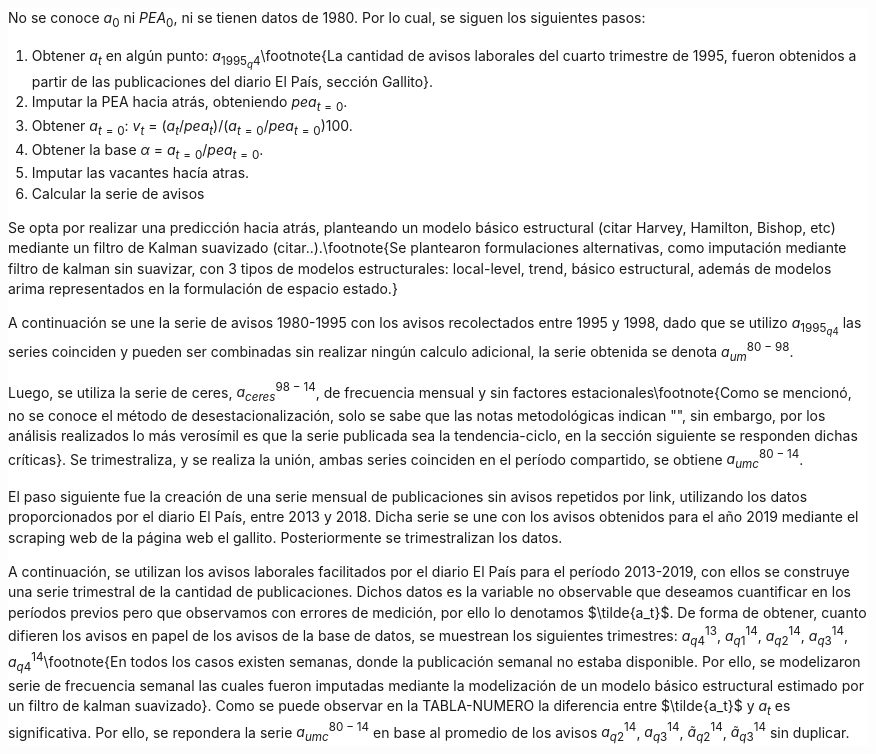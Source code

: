 No se conoce $a_0$ ni $PEA_0$, ni se tienen datos de 1980. Por lo cual, se siguen los siguientes pasos:

1. Obtener $a_t$ en algún punto: $a_{1995_q4}$\footnote{La cantidad de avisos laborales del cuarto trimestre de 1995, fueron obtenidos a partir de las publicaciones del diario El País, sección Gallito}.
2. Imputar la PEA hacia atrás, obteniendo $pea_{t=0}$.
3. Obtener $a_{t=0}$:
$v_t$ = $(a_t/pea_t)/(a_{t=0}/pea_{t=0})100$.
4. Obtener la base $\alpha$ = $a_{t=0}$/$pea_{t=0}$.
5. Imputar las vacantes hacía atras.
6. Calcular la serie de avisos

Se opta por realizar una predicción hacia atrás, planteando un modelo básico estructural (citar Harvey, Hamilton, Bishop, etc) mediante un filtro de Kalman suavizado (citar..).\footnote{Se plantearon formulaciones alternativas, como imputación mediante filtro de kalman sin suavizar, con 3 tipos de modelos estructurales: local-level, trend, básico estructural, además de modelos arima representados en la formulación de espacio estado.}

A continuación se une la serie de avisos 1980-1995 con los avisos recolectados entre 1995 y 1998, dado que se utilizo $a_{1995_{q4}}$ las series coinciden y pueden ser combinadas sin realizar ningún calculo adicional, la serie obtenida se denota $a_{um}^{80-98}$.

Luego, se utiliza la serie de ceres, $a_{ceres}^{98-14}$, de frecuencia mensual y sin factores estacionales\footnote{Como se mencionó, no se conoce el método de desestacionalización, solo se sabe que las notas metodológicas indican "", sin embargo, por los análisis realizados lo más verosímil es que la serie publicada sea la tendencia-ciclo, en la sección siguiente se responden dichas críticas}. Se trimestraliza, y se realiza la unión, ambas series coinciden en el período compartido, se obtiene $a_{umc}^{80-14}$.

El paso siguiente fue la creación de una serie mensual de publicaciones sin avisos repetidos por link, utilizando los datos proporcionados por el diario El País, entre 2013 y 2018. Dicha serie se une con los avisos obtenidos para el año 2019 mediante el scraping web de la página web el gallito. Posteriormente se trimestralizan los datos.

A continuación, se utilizan los avisos laborales facilitados por el diario El País para el período 2013-2019, con ellos se construye una serie trimestral de la cantidad de publicaciones.
Dichos datos es la variable no observable que deseamos cuantificar en los períodos previos pero que observamos con errores de medición, por ello lo denotamos $\tilde{a_t}$. De forma de obtener, cuanto difieren los avisos en papel de los avisos de la base de datos, se muestrean los siguientes trimestres: $a_{q4}^{13}$, $a_{q1}^{14}$, $a_{q2}^{14}$, $a_{q3}^{14}$, $a_{q4}^{14}$\footnote{En todos los casos existen semanas, donde la publicación semanal no estaba disponible. Por ello, se modelizaron serie de frecuencia semanal las cuales fueron imputadas mediante la modelización de un modelo básico estructural estimado por un filtro de kalman suavizado}. Como se puede observar en la TABLA-NUMERO la diferencia entre $\tilde{a_t}$ y ${a_t}$ es significativa. Por ello, se repondera la serie $a_{umc}^{80-14}$ en base al promedio de los avisos $a_{q2}^{14}$, $a_{q3}^{14}$, $\tilde{a}_{q2}^{14}$, $\tilde{a}_{q3}^{14}$ sin duplicar. 











